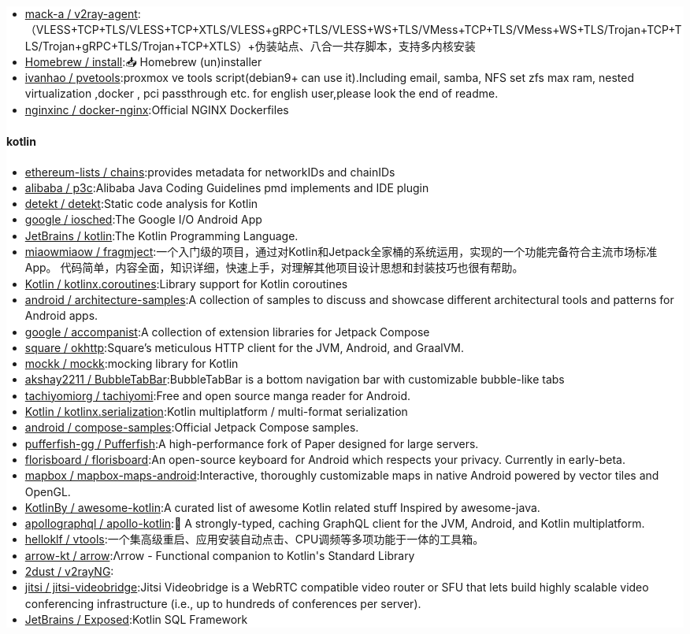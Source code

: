 * [mack-a / v2ray-agent](https://github.com/mack-a/v2ray-agent):（VLESS+TCP+TLS/VLESS+TCP+XTLS/VLESS+gRPC+TLS/VLESS+WS+TLS/VMess+TCP+TLS/VMess+WS+TLS/Trojan+TCP+TLS/Trojan+gRPC+TLS/Trojan+TCP+XTLS）+伪装站点、八合一共存脚本，支持多内核安装
* [Homebrew / install](https://github.com/Homebrew/install):📥
Homebrew (un)installer
* [ivanhao / pvetools](https://github.com/ivanhao/pvetools):proxmox ve tools script(debian9+ can use it).Including email, samba, NFS set zfs max ram, nested virtualization ,docker , pci passthrough etc. for english user,please look the end of readme.
* [nginxinc / docker-nginx](https://github.com/nginxinc/docker-nginx):Official NGINX Dockerfiles

#### kotlin
* [ethereum-lists / chains](https://github.com/ethereum-lists/chains):provides metadata for networkIDs and chainIDs
* [alibaba / p3c](https://github.com/alibaba/p3c):Alibaba Java Coding Guidelines pmd implements and IDE plugin
* [detekt / detekt](https://github.com/detekt/detekt):Static code analysis for Kotlin
* [google / iosched](https://github.com/google/iosched):The Google I/O Android App
* [JetBrains / kotlin](https://github.com/JetBrains/kotlin):The Kotlin Programming Language.
* [miaowmiaow / fragmject](https://github.com/miaowmiaow/fragmject):一个入门级的项目，通过对Kotlin和Jetpack全家桶的系统运用，实现的一个功能完备符合主流市场标准App。 代码简单，内容全面，知识详细，快速上手，对理解其他项目设计思想和封装技巧也很有帮助。
* [Kotlin / kotlinx.coroutines](https://github.com/Kotlin/kotlinx.coroutines):Library support for Kotlin coroutines
* [android / architecture-samples](https://github.com/android/architecture-samples):A collection of samples to discuss and showcase different architectural tools and patterns for Android apps.
* [google / accompanist](https://github.com/google/accompanist):A collection of extension libraries for Jetpack Compose
* [square / okhttp](https://github.com/square/okhttp):Square’s meticulous HTTP client for the JVM, Android, and GraalVM.
* [mockk / mockk](https://github.com/mockk/mockk):mocking library for Kotlin
* [akshay2211 / BubbleTabBar](https://github.com/akshay2211/BubbleTabBar):BubbleTabBar is a bottom navigation bar with customizable bubble-like tabs
* [tachiyomiorg / tachiyomi](https://github.com/tachiyomiorg/tachiyomi):Free and open source manga reader for Android.
* [Kotlin / kotlinx.serialization](https://github.com/Kotlin/kotlinx.serialization):Kotlin multiplatform / multi-format serialization
* [android / compose-samples](https://github.com/android/compose-samples):Official Jetpack Compose samples.
* [pufferfish-gg / Pufferfish](https://github.com/pufferfish-gg/Pufferfish):A high-performance fork of Paper designed for large servers.
* [florisboard / florisboard](https://github.com/florisboard/florisboard):An open-source keyboard for Android which respects your privacy. Currently in early-beta.
* [mapbox / mapbox-maps-android](https://github.com/mapbox/mapbox-maps-android):Interactive, thoroughly customizable maps in native Android powered by vector tiles and OpenGL.
* [KotlinBy / awesome-kotlin](https://github.com/KotlinBy/awesome-kotlin):A curated list of awesome Kotlin related stuff Inspired by awesome-java.
* [apollographql / apollo-kotlin](https://github.com/apollographql/apollo-kotlin):🤖
A strongly-typed, caching GraphQL client for the JVM, Android, and Kotlin multiplatform.
* [helloklf / vtools](https://github.com/helloklf/vtools):一个集高级重启、应用安装自动点击、CPU调频等多项功能于一体的工具箱。
* [arrow-kt / arrow](https://github.com/arrow-kt/arrow):Λrrow - Functional companion to Kotlin's Standard Library
* [2dust / v2rayNG](https://github.com/2dust/v2rayNG):
* [jitsi / jitsi-videobridge](https://github.com/jitsi/jitsi-videobridge):Jitsi Videobridge is a WebRTC compatible video router or SFU that lets build highly scalable video conferencing infrastructure (i.e., up to hundreds of conferences per server).
* [JetBrains / Exposed](https://github.com/JetBrains/Exposed):Kotlin SQL Framework
